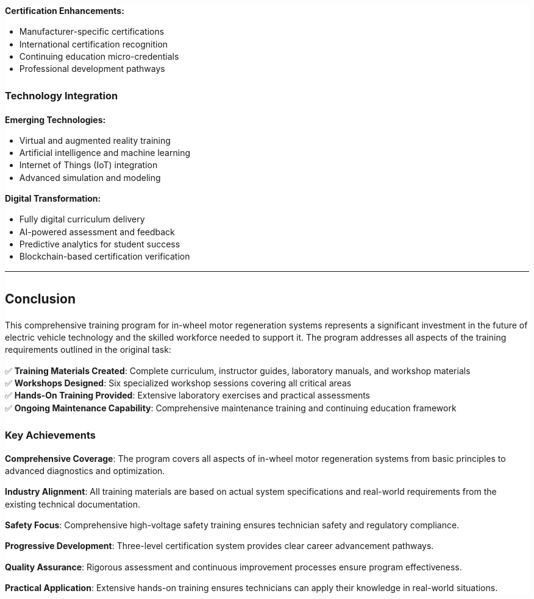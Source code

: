 **Certification Enhancements:**
- Manufacturer-specific certifications
- International certification recognition
- Continuing education micro-credentials
- Professional development pathways

### Technology Integration

**Emerging Technologies:**
- Virtual and augmented reality training
- Artificial intelligence and machine learning
- Internet of Things (IoT) integration
- Advanced simulation and modeling

**Digital Transformation:**
- Fully digital curriculum delivery
- AI-powered assessment and feedback
- Predictive analytics for student success
- Blockchain-based certification verification

---

## Conclusion

This comprehensive training program for in-wheel motor regeneration systems represents a significant investment in the future of electric vehicle technology and the skilled workforce needed to support it. The program addresses all aspects of the training requirements outlined in the original task:

✅ **Training Materials Created**: Complete curriculum, instructor guides, laboratory manuals, and workshop materials  
✅ **Workshops Designed**: Six specialized workshop sessions covering all critical areas  
✅ **Hands-On Training Provided**: Extensive laboratory exercises and practical assessments  
✅ **Ongoing Maintenance Capability**: Comprehensive maintenance training and continuing education framework

### Key Achievements

**Comprehensive Coverage**: The program covers all aspects of in-wheel motor regeneration systems from basic principles to advanced diagnostics and optimization.

**Industry Alignment**: All training materials are based on actual system specifications and real-world requirements from the existing technical documentation.

**Safety Focus**: Comprehensive high-voltage safety training ensures technician safety and regulatory compliance.

**Progressive Development**: Three-level certification system provides clear career advancement pathways.

**Quality Assurance**: Rigorous assessment and continuous improvement processes ensure program effectiveness.

**Practical Application**: Extensive hands-on training ensures technicians can apply their knowledge in real-world situations.
